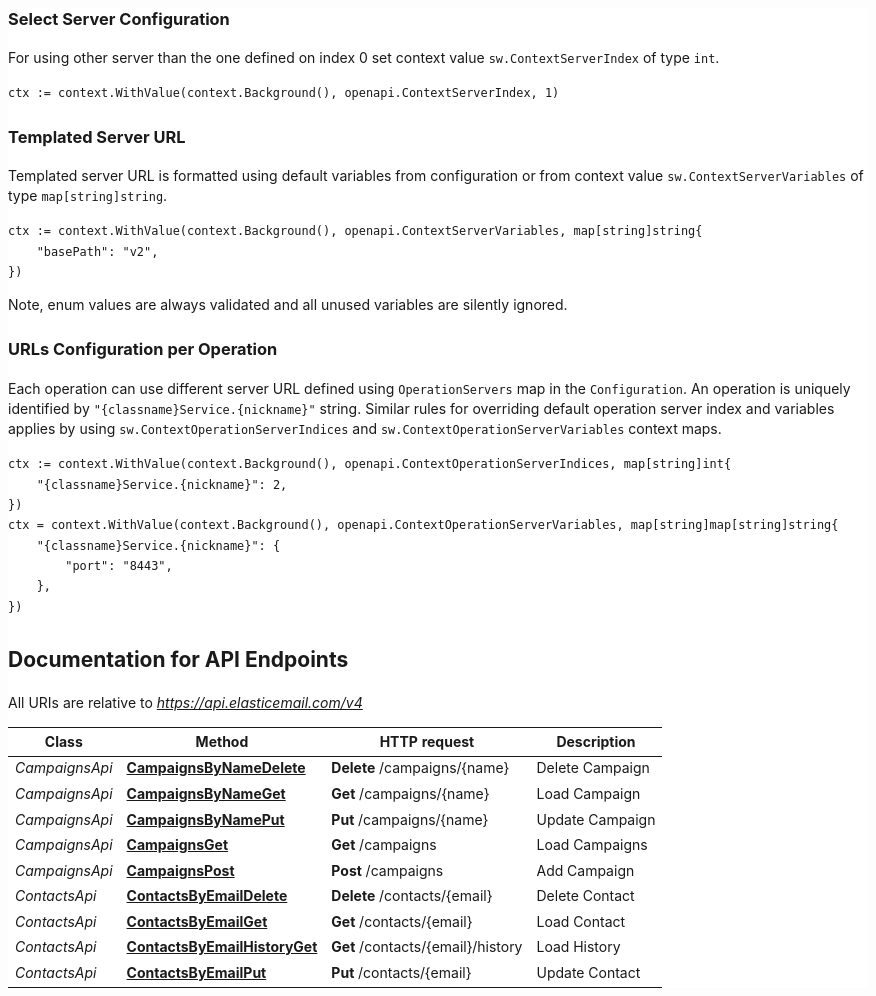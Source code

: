 ### Select Server Configuration

For using other server than the one defined on index 0 set context value `sw.ContextServerIndex` of type `int`.

```golang
ctx := context.WithValue(context.Background(), openapi.ContextServerIndex, 1)
```

### Templated Server URL

Templated server URL is formatted using default variables from configuration or from context value `sw.ContextServerVariables` of type `map[string]string`.

```golang
ctx := context.WithValue(context.Background(), openapi.ContextServerVariables, map[string]string{
	"basePath": "v2",
})
```

Note, enum values are always validated and all unused variables are silently ignored.

### URLs Configuration per Operation

Each operation can use different server URL defined using `OperationServers` map in the `Configuration`.
An operation is uniquely identified by `"{classname}Service.{nickname}"` string.
Similar rules for overriding default operation server index and variables applies by using `sw.ContextOperationServerIndices` and `sw.ContextOperationServerVariables` context maps.

```
ctx := context.WithValue(context.Background(), openapi.ContextOperationServerIndices, map[string]int{
	"{classname}Service.{nickname}": 2,
})
ctx = context.WithValue(context.Background(), openapi.ContextOperationServerVariables, map[string]map[string]string{
	"{classname}Service.{nickname}": {
		"port": "8443",
	},
})
```

## Documentation for API Endpoints

All URIs are relative to *https://api.elasticemail.com/v4*

Class | Method | HTTP request | Description
------------ | ------------- | ------------- | -------------
*CampaignsApi* | [**CampaignsByNameDelete**](docs/CampaignsApi.md#campaignsbynamedelete) | **Delete** /campaigns/{name} | Delete Campaign
*CampaignsApi* | [**CampaignsByNameGet**](docs/CampaignsApi.md#campaignsbynameget) | **Get** /campaigns/{name} | Load Campaign
*CampaignsApi* | [**CampaignsByNamePut**](docs/CampaignsApi.md#campaignsbynameput) | **Put** /campaigns/{name} | Update Campaign
*CampaignsApi* | [**CampaignsGet**](docs/CampaignsApi.md#campaignsget) | **Get** /campaigns | Load Campaigns
*CampaignsApi* | [**CampaignsPost**](docs/CampaignsApi.md#campaignspost) | **Post** /campaigns | Add Campaign
*ContactsApi* | [**ContactsByEmailDelete**](docs/ContactsApi.md#contactsbyemaildelete) | **Delete** /contacts/{email} | Delete Contact
*ContactsApi* | [**ContactsByEmailGet**](docs/ContactsApi.md#contactsbyemailget) | **Get** /contacts/{email} | Load Contact
*ContactsApi* | [**ContactsByEmailHistoryGet**](docs/ContactsApi.md#contactsbyemailhistoryget) | **Get** /contacts/{email}/history | Load History
*ContactsApi* | [**ContactsByEmailPut**](docs/ContactsApi.md#contactsbyemailput) | **Put** /contacts/{email} | Update Contact